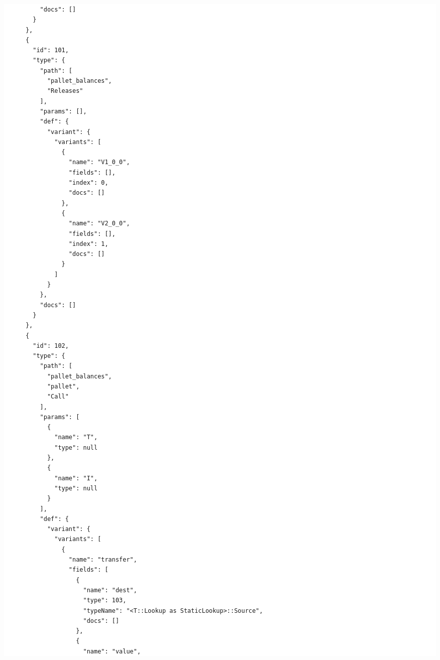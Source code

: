               "docs": []
            }
          },
          {
            "id": 101,
            "type": {
              "path": [
                "pallet_balances",
                "Releases"
              ],
              "params": [],
              "def": {
                "variant": {
                  "variants": [
                    {
                      "name": "V1_0_0",
                      "fields": [],
                      "index": 0,
                      "docs": []
                    },
                    {
                      "name": "V2_0_0",
                      "fields": [],
                      "index": 1,
                      "docs": []
                    }
                  ]
                }
              },
              "docs": []
            }
          },
          {
            "id": 102,
            "type": {
              "path": [
                "pallet_balances",
                "pallet",
                "Call"
              ],
              "params": [
                {
                  "name": "T",
                  "type": null
                },
                {
                  "name": "I",
                  "type": null
                }
              ],
              "def": {
                "variant": {
                  "variants": [
                    {
                      "name": "transfer",
                      "fields": [
                        {
                          "name": "dest",
                          "type": 103,
                          "typeName": "<T::Lookup as StaticLookup>::Source",
                          "docs": []
                        },
                        {
                          "name": "value",